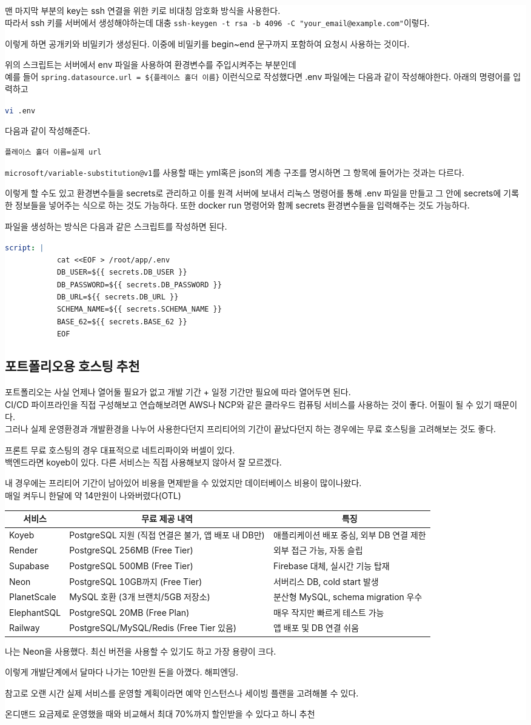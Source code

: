 맨 마지막 부분의 key는 ssh 연결을 위한 키로 비대칭 암호화 방식을 사용한다.  
따라서 ssh 키를 서버에서 생성해야하는데 대충 `ssh-keygen -t rsa -b 4096 -C "your_email@example.com"`이렇다.  

이렇게 하면 공개키와 비밀키가 생성된다. 이중에 비밀키를 begin~end 문구까지 포함하여 요청시 사용하는 것이다.  

위의 스크립트는 서버에서 env 파일을 사용하여 환경변수를 주입시켜주는 부분인데  
예를 들어 `spring.datasource.url = ${플레이스 홀더 이름}`  이런식으로 작성했다면 .env 파일에는 다음과 같이 작성해야한다.
아래의 명령어를 입력하고 
```bash
vi .env
```
다음과 같이 작성해준다.
```
플레이스 홀더 이름=실제 url
```
`microsoft/variable-substitution@v1`를 사용할 때는 yml혹은 json의 계층 구조를 명시하면 그 항목에 들어가는 것과는 다르다.

이렇게 할 수도 있고 환경변수들을 secrets로 관리하고 이를 원격 서버에 보내서 리눅스 명령어를 통해 .env 파일을 만들고 그 안에 secrets에 기록한 정보들을 넣어주는 식으로 하는 것도 가능하다. 또한 docker run 명령어와 함께 secrets 환경변수들을 입력해주는 것도 가능하다.  

파일을 생성하는 방식은 다음과 같은 스크립트를 작성하면 된다.
```yml
script: |
            cat <<EOF > /root/app/.env
            DB_USER=${{ secrets.DB_USER }}
            DB_PASSWORD=${{ secrets.DB_PASSWORD }}
            DB_URL=${{ secrets.DB_URL }}
            SCHEMA_NAME=${{ secrets.SCHEMA_NAME }}
            BASE_62=${{ secrets.BASE_62 }}
            EOF
```

## 포트폴리오용 호스팅 추천

포트폴리오는 사실 언제나 열어둘 필요가 없고 개발 기간 + 일정 기간만 필요에 따라 열어두면 된다.  
CI/CD 파이프라인을 직접 구성해보고 연습해보려면 AWS나 NCP와 같은 클라우드 컴퓨팅 서비스를 사용하는 것이 좋다. 어필이 될 수 있기 때문이다.  
그러나 실제 운영환경과 개발환경을 나누어 사용한다던지 프리티어의 기간이 끝났다던지 하는 경우에는 무료 호스팅을 고려해보는 것도 좋다.

프론트 무료 호스팅의 경우 대표적으로 네트리파이와 버셀이 있다.  
백엔드라면 koyeb이 있다. 다른 서비스는 직접 사용해보지 않아서 잘 모르겠다.  

내 경우에는 프리티어 기간이 남아있어 비용을 면제받을 수 있었지만 데이터베이스 비용이 많이나왔다.  
매일 켜두니 한달에 약 14만원이 나와버렸다(OTL)

| 서비스       | 무료 제공 내역                         | 특징                              |
|--------------|-------------------------------------|----------------------------------|
| Koyeb        | PostgreSQL 지원 (직접 연결은 불가, 앱 배포 내 DB만) | 애플리케이션 배포 중심, 외부 DB 연결 제한 |
| Render       | PostgreSQL 256MB (Free Tier)         | 외부 접근 가능, 자동 슬립          |
| Supabase     | PostgreSQL 500MB (Free Tier)         | Firebase 대체, 실시간 기능 탑재     |
| Neon         | PostgreSQL 10GB까지 (Free Tier)       | 서버리스 DB, cold start 발생        |
| PlanetScale  | MySQL 호환 (3개 브랜치/5GB 저장소)   | 분산형 MySQL, schema migration 우수 |
| ElephantSQL  | PostgreSQL 20MB (Free Plan)           | 매우 작지만 빠르게 테스트 가능      |
| Railway      | PostgreSQL/MySQL/Redis (Free Tier 있음) | 앱 배포 및 DB 연결 쉬움             |

나는 Neon을 사용했다. 최신 버전을 사용할 수 있기도 하고 가장 용량이 크다.

이렇게 개발단계에서 달마다 나가는 10만원 돈을 아꼈다. 해피엔딩.

참고로 오랜 시간 실제 서비스를 운영할 계획이라면 예약 인스턴스나 세이빙 플랜을 고려해볼 수 있다.  

온디맨드 요금제로 운영했을 때와 비교해서 최대 70%까지 할인받을 수 있다고 하니 추천